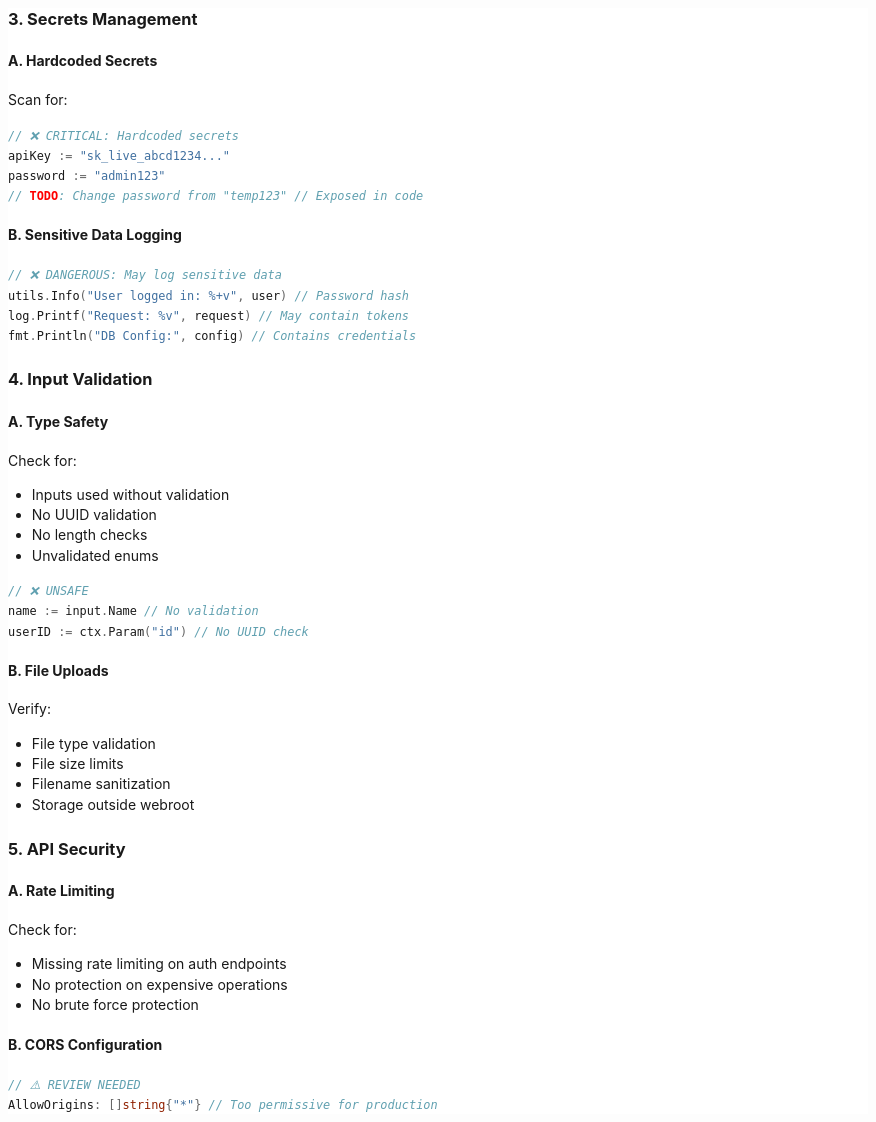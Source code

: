 ### 3. Secrets Management

#### A. Hardcoded Secrets
Scan for:
```go
// ❌ CRITICAL: Hardcoded secrets
apiKey := "sk_live_abcd1234..."
password := "admin123"
// TODO: Change password from "temp123" // Exposed in code
```

#### B. Sensitive Data Logging
```go
// ❌ DANGEROUS: May log sensitive data
utils.Info("User logged in: %+v", user) // Password hash
log.Printf("Request: %v", request) // May contain tokens
fmt.Println("DB Config:", config) // Contains credentials
```

### 4. Input Validation

#### A. Type Safety
Check for:
- Inputs used without validation
- No UUID validation
- No length checks
- Unvalidated enums

```go
// ❌ UNSAFE
name := input.Name // No validation
userID := ctx.Param("id") // No UUID check
```

#### B. File Uploads
Verify:
- File type validation
- File size limits
- Filename sanitization
- Storage outside webroot

### 5. API Security

#### A. Rate Limiting
Check for:
- Missing rate limiting on auth endpoints
- No protection on expensive operations
- No brute force protection

#### B. CORS Configuration
```go
// ⚠️ REVIEW NEEDED
AllowOrigins: []string{"*"} // Too permissive for production
```
